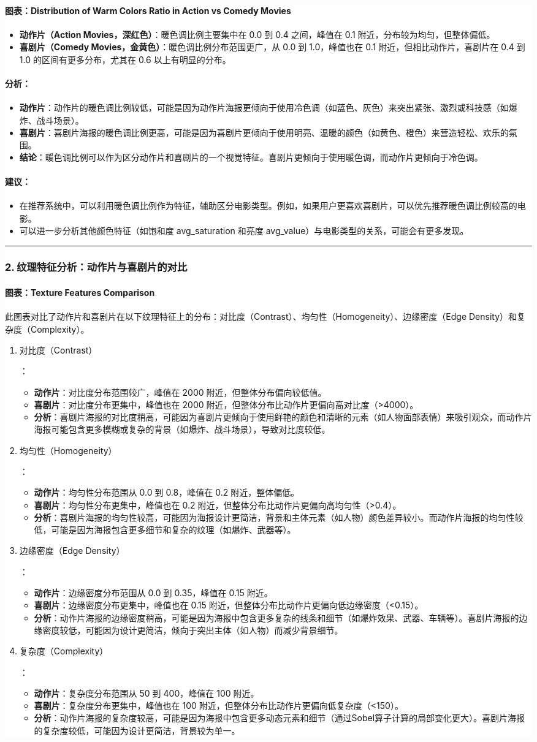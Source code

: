 #### 图表：Distribution of Warm Colors Ratio in Action vs Comedy Movies

- **动作片（Action Movies，深红色）**：暖色调比例主要集中在 0.0 到 0.4 之间，峰值在 0.1 附近，分布较为均匀，但整体偏低。
- **喜剧片（Comedy Movies，金黄色）**：暖色调比例分布范围更广，从 0.0 到 1.0，峰值也在 0.1 附近，但相比动作片，喜剧片在 0.4 到 1.0 的区间有更多分布，尤其在 0.6 以上有明显的分布。

#### 分析：

- **动作片**：动作片的暖色调比例较低，可能是因为动作片海报更倾向于使用冷色调（如蓝色、灰色）来突出紧张、激烈或科技感（如爆炸、战斗场景）。
- **喜剧片**：喜剧片海报的暖色调比例更高，可能是因为喜剧片更倾向于使用明亮、温暖的颜色（如黄色、橙色）来营造轻松、欢乐的氛围。
- **结论**：暖色调比例可以作为区分动作片和喜剧片的一个视觉特征。喜剧片更倾向于使用暖色调，而动作片更倾向于冷色调。

#### 建议：

- 在推荐系统中，可以利用暖色调比例作为特征，辅助区分电影类型。例如，如果用户更喜欢喜剧片，可以优先推荐暖色调比例较高的电影。
- 可以进一步分析其他颜色特征（如饱和度 avg_saturation 和亮度 avg_value）与电影类型的关系，可能会有更多发现。

------

### 2. 纹理特征分析：动作片与喜剧片的对比

#### 图表：Texture Features Comparison

此图表对比了动作片和喜剧片在以下纹理特征上的分布：对比度（Contrast）、均匀性（Homogeneity）、边缘密度（Edge Density）和复杂度（Complexity）。

1. 对比度（Contrast）

   ：

   - **动作片**：对比度分布范围较广，峰值在 2000 附近，但整体分布偏向较低值。
   - **喜剧片**：对比度分布更集中，峰值也在 2000 附近，但整体分布比动作片更偏向高对比度（>4000）。
   - **分析**：喜剧片海报的对比度稍高，可能因为喜剧片更倾向于使用鲜艳的颜色和清晰的元素（如人物面部表情）来吸引观众，而动作片海报可能包含更多模糊或复杂的背景（如爆炸、战斗场景），导致对比度较低。

2. 均匀性（Homogeneity）

   ：

   - **动作片**：均匀性分布范围从 0.0 到 0.8，峰值在 0.2 附近，整体偏低。
   - **喜剧片**：均匀性分布更集中，峰值也在 0.2 附近，但整体分布比动作片更偏向高均匀性（>0.4）。
   - **分析**：喜剧片海报的均匀性较高，可能因为海报设计更简洁，背景和主体元素（如人物）颜色差异较小。而动作片海报的均匀性较低，可能是因为海报包含更多细节和复杂的纹理（如爆炸、武器等）。

3. 边缘密度（Edge Density）

   ：

   - **动作片**：边缘密度分布范围从 0.0 到 0.35，峰值在 0.15 附近。
   - **喜剧片**：边缘密度分布更集中，峰值也在 0.15 附近，但整体分布比动作片更偏向低边缘密度（<0.15）。
   - **分析**：动作片海报的边缘密度稍高，可能是因为海报中包含更多复杂的线条和细节（如爆炸效果、武器、车辆等）。喜剧片海报的边缘密度较低，可能因为设计更简洁，倾向于突出主体（如人物）而减少背景细节。

4. 复杂度（Complexity）

   ：

   - **动作片**：复杂度分布范围从 50 到 400，峰值在 100 附近。
   - **喜剧片**：复杂度分布更集中，峰值也在 100 附近，但整体分布比动作片更偏向低复杂度（<150）。
   - **分析**：动作片海报的复杂度较高，可能是因为海报中包含更多动态元素和细节（通过Sobel算子计算的局部变化更大）。喜剧片海报的复杂度较低，可能因为设计更简洁，背景较为单一。
